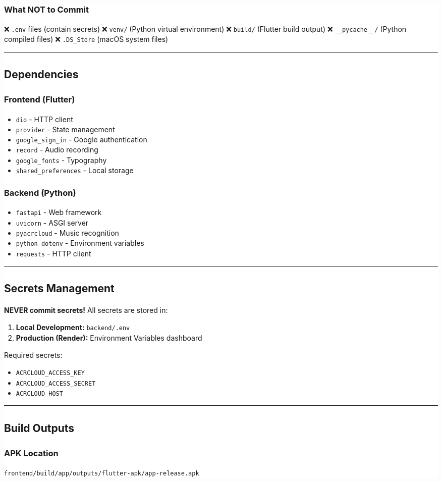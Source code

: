 ### What NOT to Commit

❌ `.env` files (contain secrets)
❌ `venv/` (Python virtual environment)
❌ `build/` (Flutter build output)
❌ `__pycache__/` (Python compiled files)
❌ `.DS_Store` (macOS system files)

---

## Dependencies

### Frontend (Flutter)

- `dio` - HTTP client
- `provider` - State management
- `google_sign_in` - Google authentication
- `record` - Audio recording
- `google_fonts` - Typography
- `shared_preferences` - Local storage

### Backend (Python)

- `fastapi` - Web framework
- `uvicorn` - ASGI server
- `pyacrcloud` - Music recognition
- `python-dotenv` - Environment variables
- `requests` - HTTP client

---

## Secrets Management

**NEVER commit secrets!** All secrets are stored in:

1. **Local Development:** `backend/.env`
2. **Production (Render):** Environment Variables dashboard

Required secrets:
- `ACRCLOUD_ACCESS_KEY`
- `ACRCLOUD_ACCESS_SECRET`
- `ACRCLOUD_HOST`

---

## Build Outputs

### APK Location
```
frontend/build/app/outputs/flutter-apk/app-release.apk
```
